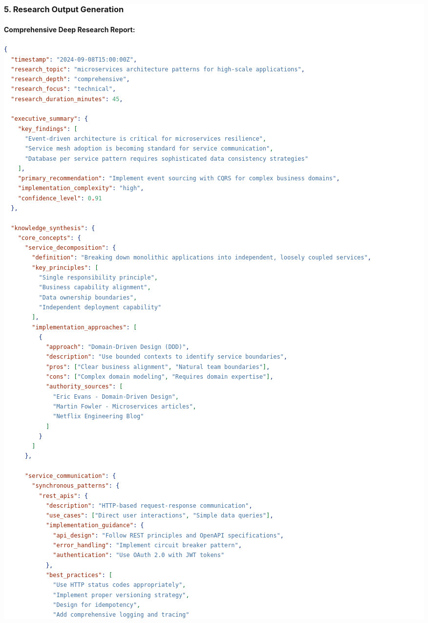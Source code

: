 ### 5. Research Output Generation

#### Comprehensive Deep Research Report:
```json
{
  "timestamp": "2024-09-08T15:00:00Z",
  "research_topic": "microservices architecture patterns for high-scale applications",
  "research_depth": "comprehensive",
  "research_focus": "technical",
  "research_duration_minutes": 45,
  
  "executive_summary": {
    "key_findings": [
      "Event-driven architecture is critical for microservices resilience",
      "Service mesh adoption is becoming standard for service communication",
      "Database per service pattern requires sophisticated data consistency strategies"
    ],
    "primary_recommendation": "Implement event sourcing with CQRS for complex business domains",
    "implementation_complexity": "high",
    "confidence_level": 0.91
  },
  
  "knowledge_synthesis": {
    "core_concepts": {
      "service_decomposition": {
        "definition": "Breaking down monolithic applications into independent, loosely coupled services",
        "key_principles": [
          "Single responsibility principle",
          "Business capability alignment", 
          "Data ownership boundaries",
          "Independent deployment capability"
        ],
        "implementation_approaches": [
          {
            "approach": "Domain-Driven Design (DDD)",
            "description": "Use bounded contexts to identify service boundaries",
            "pros": ["Clear business alignment", "Natural team boundaries"],
            "cons": ["Complex domain modeling", "Requires domain expertise"],
            "authority_sources": [
              "Eric Evans - Domain-Driven Design",
              "Martin Fowler - Microservices articles",
              "Netflix Engineering Blog"
            ]
          }
        ]
      },
      
      "service_communication": {
        "synchronous_patterns": {
          "rest_apis": {
            "description": "HTTP-based request-response communication",
            "use_cases": ["Direct user interactions", "Simple data queries"],
            "implementation_guidance": {
              "api_design": "Follow REST principles and OpenAPI specifications",
              "error_handling": "Implement circuit breaker pattern",
              "authentication": "Use OAuth 2.0 with JWT tokens"
            },
            "best_practices": [
              "Use HTTP status codes appropriately",
              "Implement proper versioning strategy",
              "Design for idempotency",
              "Add comprehensive logging and tracing"
```